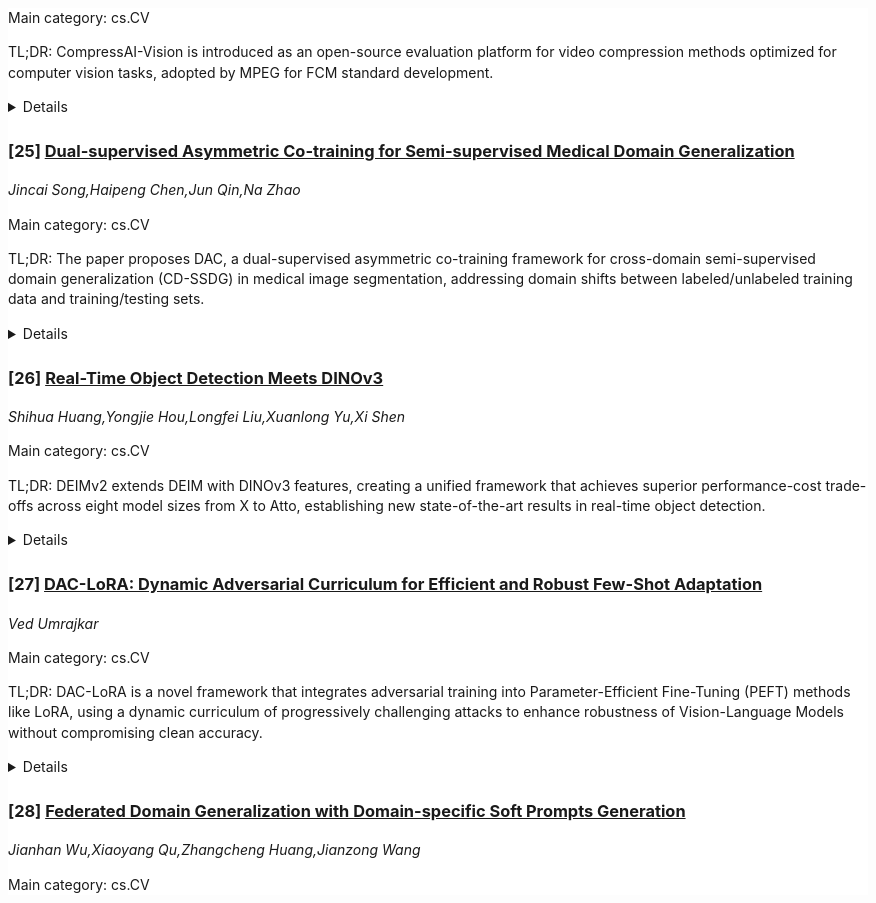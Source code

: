 Main category: cs.CV

TL;DR: CompressAI-Vision is introduced as an open-source evaluation platform for video compression methods optimized for computer vision tasks, adopted by MPEG for FCM standard development.


<details><summary>Details</summary></details>


### [25] [Dual-supervised Asymmetric Co-training for Semi-supervised Medical Domain Generalization](https://arxiv.org/abs/2509.20785)
*Jincai Song,Haipeng Chen,Jun Qin,Na Zhao*

Main category: cs.CV

TL;DR: The paper proposes DAC, a dual-supervised asymmetric co-training framework for cross-domain semi-supervised domain generalization (CD-SSDG) in medical image segmentation, addressing domain shifts between labeled/unlabeled training data and training/testing sets.


<details><summary>Details</summary></details>


### [26] [Real-Time Object Detection Meets DINOv3](https://arxiv.org/abs/2509.20787)
*Shihua Huang,Yongjie Hou,Longfei Liu,Xuanlong Yu,Xi Shen*

Main category: cs.CV

TL;DR: DEIMv2 extends DEIM with DINOv3 features, creating a unified framework that achieves superior performance-cost trade-offs across eight model sizes from X to Atto, establishing new state-of-the-art results in real-time object detection.


<details><summary>Details</summary></details>


### [27] [DAC-LoRA: Dynamic Adversarial Curriculum for Efficient and Robust Few-Shot Adaptation](https://arxiv.org/abs/2509.20792)
*Ved Umrajkar*

Main category: cs.CV

TL;DR: DAC-LoRA is a novel framework that integrates adversarial training into Parameter-Efficient Fine-Tuning (PEFT) methods like LoRA, using a dynamic curriculum of progressively challenging attacks to enhance robustness of Vision-Language Models without compromising clean accuracy.


<details><summary>Details</summary></details>


### [28] [Federated Domain Generalization with Domain-specific Soft Prompts Generation](https://arxiv.org/abs/2509.20807)
*Jianhan Wu,Xiaoyang Qu,Zhangcheng Huang,Jianzong Wang*

Main category: cs.CV
